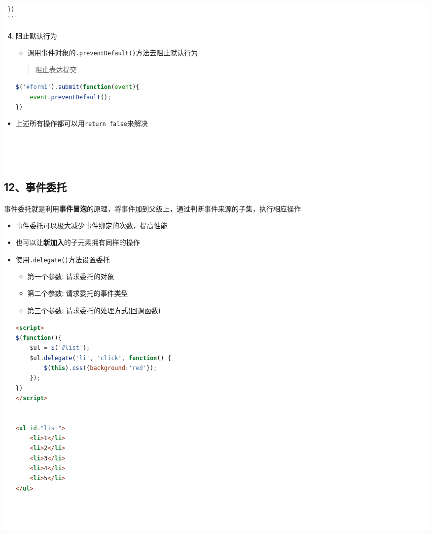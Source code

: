      })    
     ```

4. 阻止默认行为

    - 调用事件对象的`.preventDefault()`方法去阻止默认行为

    > 阻止表达提交

    ```js
    $('#form1').submit(function(event){
        event.preventDefault();
    })
    ```

- 上述所有操作都可以用`return false`来解决

<br>
<br>
<br>

## 12、事件委托

事件委托就是利用**事件冒泡**的原理，将事件加到父级上，通过判断事件来源的子集，执行相应操作

- 事件委托可以极大减少事件绑定的次数，提高性能

- 也可以让**新加入**的子元素拥有同样的操作

- 使用`.delegate()`方法设置委托

    - 第一个参数: 请求委托的对象

    - 第二个参数: 请求委托的事件类型

    - 第三个参数: 请求委托的处理方式(回调函数)

    ```html
    <script>
    $(function(){
        $ul = $('#list');
        $ul.delegate('li', 'click', function() {
            $(this).css({background:'red'});
        });
    })
    </script>


    <ul id="list">
        <li>1</li>
        <li>2</li>
        <li>3</li>
        <li>4</li>
        <li>5</li>
    </ul>
    ```

<br>
<br>
<br>
